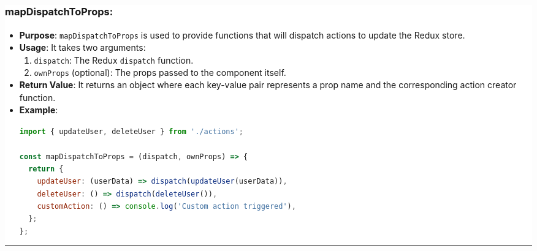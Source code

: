### mapDispatchToProps:

- **Purpose**: `mapDispatchToProps` is used to provide functions that will dispatch actions to update the Redux store.
- **Usage**: It takes two arguments:
  1. `dispatch`: The Redux `dispatch` function.
  2. `ownProps` (optional): The props passed to the component itself.
- **Return Value**: It returns an object where each key-value pair represents a prop name and the corresponding action creator function.
- **Example**:
  ```javascript
  import { updateUser, deleteUser } from './actions';

  const mapDispatchToProps = (dispatch, ownProps) => {
    return {
      updateUser: (userData) => dispatch(updateUser(userData)),
      deleteUser: () => dispatch(deleteUser()),
      customAction: () => console.log('Custom action triggered'),
    };
  };
  ```

--------------------------------------------------------------------------------------
